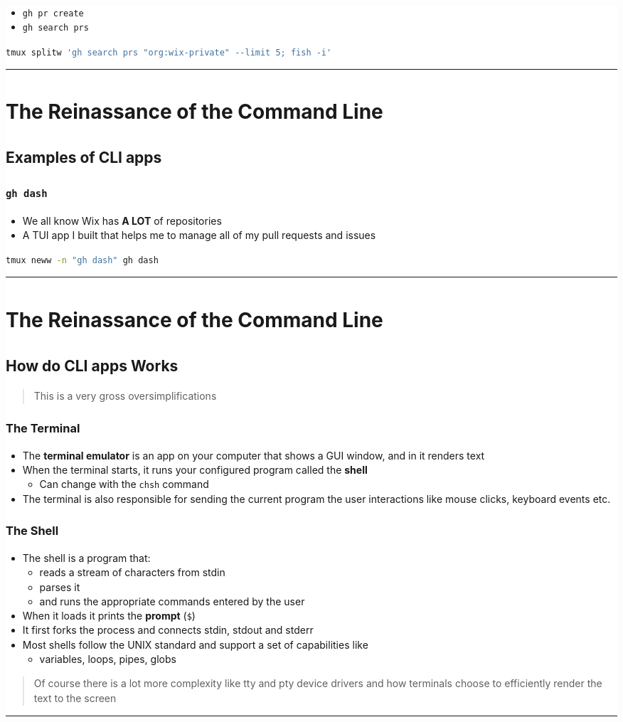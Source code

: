 - `gh pr create`
- `gh search prs`
```bash
tmux splitw 'gh search prs "org:wix-private" --limit 5; fish -i'
```

---

# The Reinassance of the Command Line

## Examples of CLI apps

### `gh dash`

- We all know Wix has **A LOT** of repositories
- A TUI app I built that helps me to manage all of my pull requests and issues

```bash
tmux neww -n "gh dash" gh dash
```

---

# The Reinassance of the Command Line

## How do CLI apps Works

> This is a very gross oversimplifications

### The Terminal

* The **terminal emulator** is an app on your computer that shows a GUI window, and in it renders text
* When the terminal starts, it runs your configured program called the **shell**
  * Can change with the `chsh` command
* The terminal is also responsible for sending the current program the user interactions like mouse clicks, keyboard events etc.

### The Shell

* The shell is a program that:
  * reads a stream of characters from stdin
  * parses it 
  * and runs the appropriate commands entered by the user
* When it loads it prints the **prompt** (`$`)
* It first forks the process and connects stdin, stdout and stderr
* Most shells follow the UNIX standard and support a set of capabilities like
  * variables, loops, pipes, globs

> Of course there is a lot more complexity like tty and pty device drivers 
> and how terminals choose to efficiently render the text to the screen

---